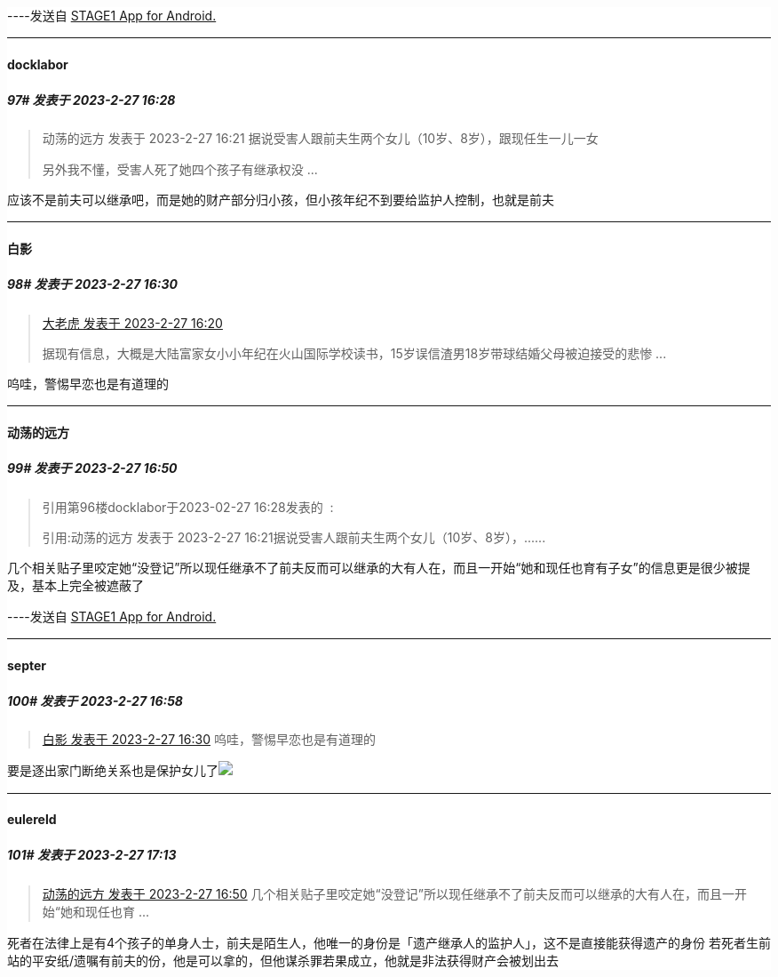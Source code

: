 ----发送自 [STAGE1 App for Android.](http://stage1.5j4m.com/?1.37)


*****

####  docklabor  
##### 97#       发表于 2023-2-27 16:28

<blockquote>动荡的远方 发表于 2023-2-27 16:21
据说受害人跟前夫生两个女儿（10岁、8岁），跟现任生一儿一女

另外我不懂，受害人死了她四个孩子有继承权没 ...</blockquote>
应该不是前夫可以继承吧，而是她的财产部分归小孩，但小孩年纪不到要给监护人控制，也就是前夫

*****

####  白影  
##### 98#       发表于 2023-2-27 16:30

<blockquote><a href="httphttps://bbs.saraba1st.com/2b/forum.php?mod=redirect&amp;goto=findpost&amp;pid=59904552&amp;ptid=2121517" target="_blank">大老虎 发表于 2023-2-27 16:20</a>

据现有信息，大概是大陆富家女小小年纪在火山国际学校读书，15岁误信渣男18岁带球结婚父母被迫接受的悲惨 ...</blockquote>
呜哇，警惕早恋也是有道理的


*****

####  动荡的远方  
##### 99#       发表于 2023-2-27 16:50

<blockquote>引用第96楼docklabor于2023-02-27 16:28发表的  :

引用:动荡的远方 发表于 2023-2-27 16:21据说受害人跟前夫生两个女儿（10岁、8岁），......</blockquote>

几个相关贴子里咬定她“没登记”所以现任继承不了前夫反而可以继承的大有人在，而且一开始“她和现任也育有子女”的信息更是很少被提及，基本上完全被遮蔽了

----发送自 [STAGE1 App for Android.](http://stage1.5j4m.com/?1.37)


*****

####  septer  
##### 100#       发表于 2023-2-27 16:58

<blockquote><a href="httphttps://bbs.saraba1st.com/2b/forum.php?mod=redirect&amp;goto=findpost&amp;pid=59904670&amp;ptid=2121517" target="_blank">白影 发表于 2023-2-27 16:30</a>
呜哇，警惕早恋也是有道理的</blockquote>
要是逐出家门断绝关系也是保护女儿了<img src="https://static.saraba1st.com/image/smiley/face2017/002.png" referrerpolicy="no-referrer">


*****

####  eulereld  
##### 101#       发表于 2023-2-27 17:13

<blockquote><a href="httphttps://bbs.saraba1st.com/2b/forum.php?mod=redirect&amp;goto=findpost&amp;pid=59904973&amp;ptid=2121517" target="_blank">动荡的远方 发表于 2023-2-27 16:50</a>
几个相关贴子里咬定她“没登记”所以现任继承不了前夫反而可以继承的大有人在，而且一开始“她和现任也育 ...</blockquote>
死者在法律上是有4个孩子的单身人士，前夫是陌生人，他唯一的身份是「遗产继承人的监护人」，这不是直接能获得遗产的身份
若死者生前站的平安纸/遗嘱有前夫的份，他是可以拿的，但他谋杀罪若果成立，他就是非法获得财产会被划出去
